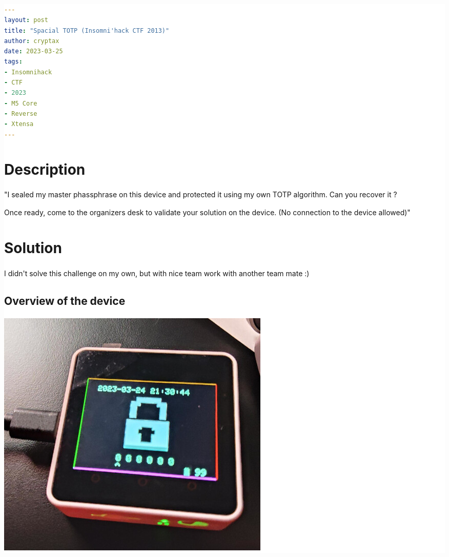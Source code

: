 ```yaml
---
layout: post
title: "Spacial TOTP (Insomni'hack CTF 2013)"
author: cryptax
date: 2023-03-25
tags:
- Insomnihack
- CTF
- 2023
- M5 Core
- Reverse
- Xtensa
---
```


# Description

"I sealed my master phassphrase on this device and protected it using my own TOTP algorithm. Can you recover it ?

Once ready, come to the organizers desk to validate your solution on the device. (No connection to the device allowed)"

# Solution

I didn't solve this challenge on my own, but with nice team work with another team mate :)

## Overview of the device

![](/images/ins23-spacial-device.jpeg)
